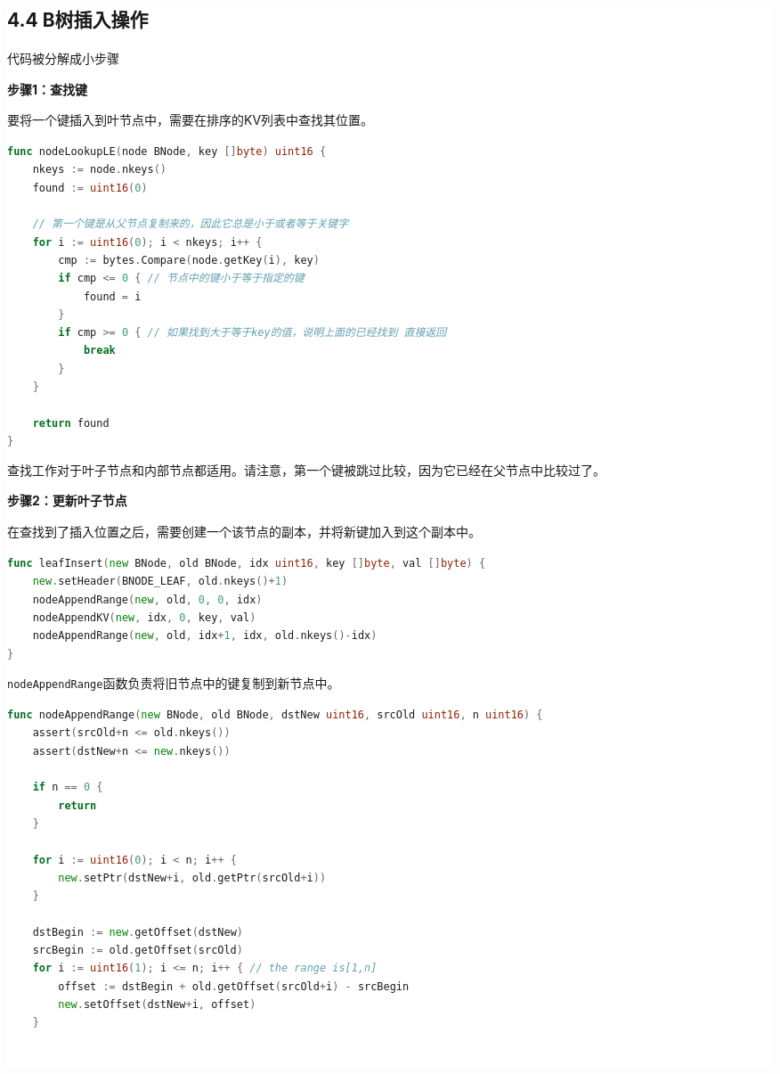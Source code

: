 

## 4.4 B树插入操作

代码被分解成小步骤

**步骤1：查找键**

要将一个键插入到叶节点中，需要在排序的KV列表中查找其位置。

```go
func nodeLookupLE(node BNode, key []byte) uint16 {
	nkeys := node.nkeys()
	found := uint16(0)

	// 第一个键是从父节点复制来的，因此它总是小于或者等于关键字
	for i := uint16(0); i < nkeys; i++ {
		cmp := bytes.Compare(node.getKey(i), key)
		if cmp <= 0 { // 节点中的键小于等于指定的键
			found = i
		}
		if cmp >= 0 { // 如果找到大于等于key的值，说明上面的已经找到 直接返回
			break
		}
	}
  
	return found
}
```

查找工作对于叶子节点和内部节点都适用。请注意，第一个键被跳过比较，因为它已经在父节点中比较过了。



**步骤2：更新叶子节点**

在查找到了插入位置之后，需要创建一个该节点的副本，并将新键加入到这个副本中。

```go
func leafInsert(new BNode, old BNode, idx uint16, key []byte, val []byte) {
	new.setHeader(BNODE_LEAF, old.nkeys()+1)
	nodeAppendRange(new, old, 0, 0, idx)
	nodeAppendKV(new, idx, 0, key, val)
	nodeAppendRange(new, old, idx+1, idx, old.nkeys()-idx)
}
```

`nodeAppendRange`函数负责将旧节点中的键复制到新节点中。

```go
func nodeAppendRange(new BNode, old BNode, dstNew uint16, srcOld uint16, n uint16) {
	assert(srcOld+n <= old.nkeys())
	assert(dstNew+n <= new.nkeys())

	if n == 0 {
		return
	}

	for i := uint16(0); i < n; i++ {
		new.setPtr(dstNew+i, old.getPtr(srcOld+i))
	}
	
	dstBegin := new.getOffset(dstNew)
	srcBegin := old.getOffset(srcOld)
	for i := uint16(1); i <= n; i++ { // the range is[1,n]
		offset := dstBegin + old.getOffset(srcOld+i) - srcBegin
		new.setOffset(dstNew+i, offset)
	}

	
```
